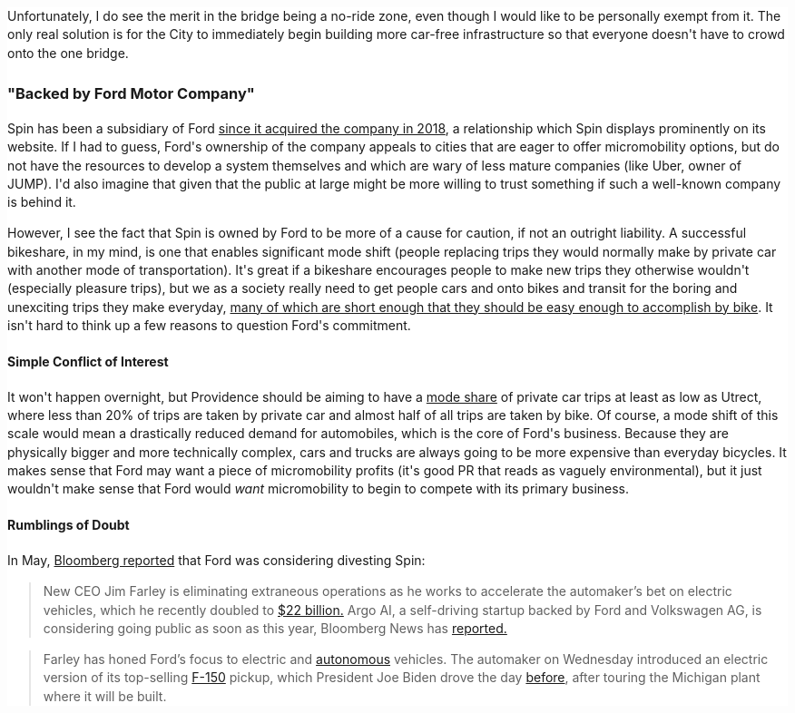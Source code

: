 Unfortunately, I do see the merit in the bridge being a no-ride zone, even though I would like to be personally exempt from it. The only real solution is for the City to immediately begin building more car-free infrastructure so that everyone doesn't have to crowd onto the one bridge.

### "Backed by Ford Motor Company"

Spin has been a subsidiary of Ford [since it acquired the company in 2018](https://media.ford.com/content/fordmedia/fna/us/en/news/2018/11/08/let_s-go-for-a-spin--ford-buys-scooter-company-to-provide-custom.html), a relationship which Spin displays prominently on its website. If I had to guess, Ford's ownership of the company appeals to cities that are eager to offer micromobility options, but do not have the resources to develop a system themselves and which are wary of less mature companies (like Uber, owner of JUMP). I'd also imagine that given that the public at large might be more willing to trust something if such a well-known company is behind it.

However, I see the fact that Spin is owned by Ford to be more of a cause for caution, if not an outright liability. A successful bikeshare, in my mind, is one that enables significant mode shift (people replacing trips they would normally make by private car with another mode of transportation). It's great if a bikeshare encourages people to make new trips they otherwise wouldn't (especially pleasure trips), but we as a society really need to get people cars and onto bikes and transit for the boring and unexciting trips they make everyday, [many of which are short enough that they should be easy enough to accomplish by bike](https://www.energy.gov/eere/vehicles/articles/fotw-1042-august-13-2018-2017-nearly-60-all-vehicle-trips-were-less-six-miles). It isn't hard to think up a few reasons to question Ford's commitment.

#### Simple Conflict of Interest

It won't happen overnight, but Providence should be aiming to have a [mode share](https://en.wikipedia.org/wiki/Modal_share) of private car trips at least as low as Utrect, where less than 20% of trips are taken by private car and almost half of all trips are taken by bike. Of course, a mode shift of this scale would mean a drastically reduced demand for automobiles, which is the core of Ford's business. Because they are physically bigger and more technically complex, cars and trucks are always going to be more expensive than everyday bicycles. It makes sense that Ford may want a piece of micromobility profits (it's good PR that reads as vaguely environmental), but it just wouldn't make sense that Ford would *want* micromobility to begin to compete with its primary business.

#### Rumblings of Doubt

In May, [Bloomberg reported](https://www.bloomberg.com/news/articles/2021-05-20/ford-is-said-to-weigh-exit-of-electric-scooter-unit-spin) that Ford was considering divesting Spin:

  > New CEO Jim Farley is eliminating extraneous operations as he works to accelerate the automaker’s bet on electric vehicles, which he recently doubled to [$22 billion.](https://www.bloomberg.com/news/articles/2021-02-04/ford-beats-wall-street-profit-estimates-boosts-ev-spending) Argo AI, a self-driving startup backed by Ford and Volkswagen AG, is considering going public as soon as this year, Bloomberg News has [reported.](https://www.bloomberg.com/news/articles/2021-04-02/ford-backed-self-driving-startup-argo-ai-mulling-ipo-this-year)

  > Farley has honed Ford’s focus to electric and [autonomous](https://www.bloomberg.com/news/articles/2021-05-04/ford-backed-argo-sees-new-sensor-as-key-for-self-driving-cars) vehicles. The automaker on Wednesday introduced an electric version of its top-selling [F-150](https://www.bloomberg.com/news/articles/2021-05-20/ford-hopes-new-electric-f-150-pickup-will-boost-ev-street-cred) pickup, which President Joe Biden drove the day [before](https://www.bloomberg.com/news/articles/2021-05-18/biden-takes-ford-s-new-electric-f-150-for-surprise-spin-at-track), after touring the Michigan plant where it will be built.
